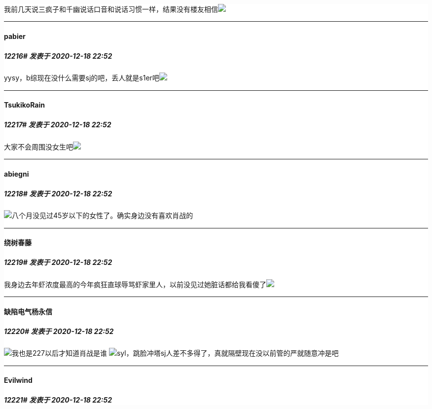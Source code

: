 
我前几天说三疯子和千幽说话口音和说话习惯一样，结果没有楼友相信<img src="https://static.saraba1st.com/image/smiley/face2017/037.png" referrerpolicy="no-referrer">


-----

####  pabier  
##### 12216#       发表于 2020-12-18 22:52


yysy，b综现在没什么需要sj的吧，丢人就是s1er吧<img src="https://static.saraba1st.com/image/smiley/face2017/048.png" referrerpolicy="no-referrer">


-----

####  TsukikoRain  
##### 12217#       发表于 2020-12-18 22:52


大家不会周围没女生吧<img src="https://static.saraba1st.com/image/smiley/face2017/067.png" referrerpolicy="no-referrer">


-----

####  abiegni  
##### 12218#       发表于 2020-12-18 22:52


<img src="https://static.saraba1st.com/image/smiley/face2017/067.png" referrerpolicy="no-referrer">八个月没见过45岁以下的女性了。确实身边没有喜欢肖战的


-----

####  绕树春藤  
##### 12219#       发表于 2020-12-18 22:52


我身边去年虾浓度最高的今年疯狂直球辱骂虾家里人，以前没见过她脏话都给我看傻了<img src="https://static.saraba1st.com/image/smiley/face2017/062.gif" referrerpolicy="no-referrer">


-----

####  缺陷电气杨永信  
##### 12220#       发表于 2020-12-18 22:52


<img src="https://static.saraba1st.com/image/smiley/face2017/067.png" referrerpolicy="no-referrer">我也是227以后才知道肖战是谁
<img src="https://static.saraba1st.com/image/smiley/face2017/067.png" referrerpolicy="no-referrer">syl，跳脸冲塔sj人差不多得了，真就隔壁现在没以前管的严就随意冲是吧


-----

####  Evilwind  
##### 12221#       发表于 2020-12-18 22:52
